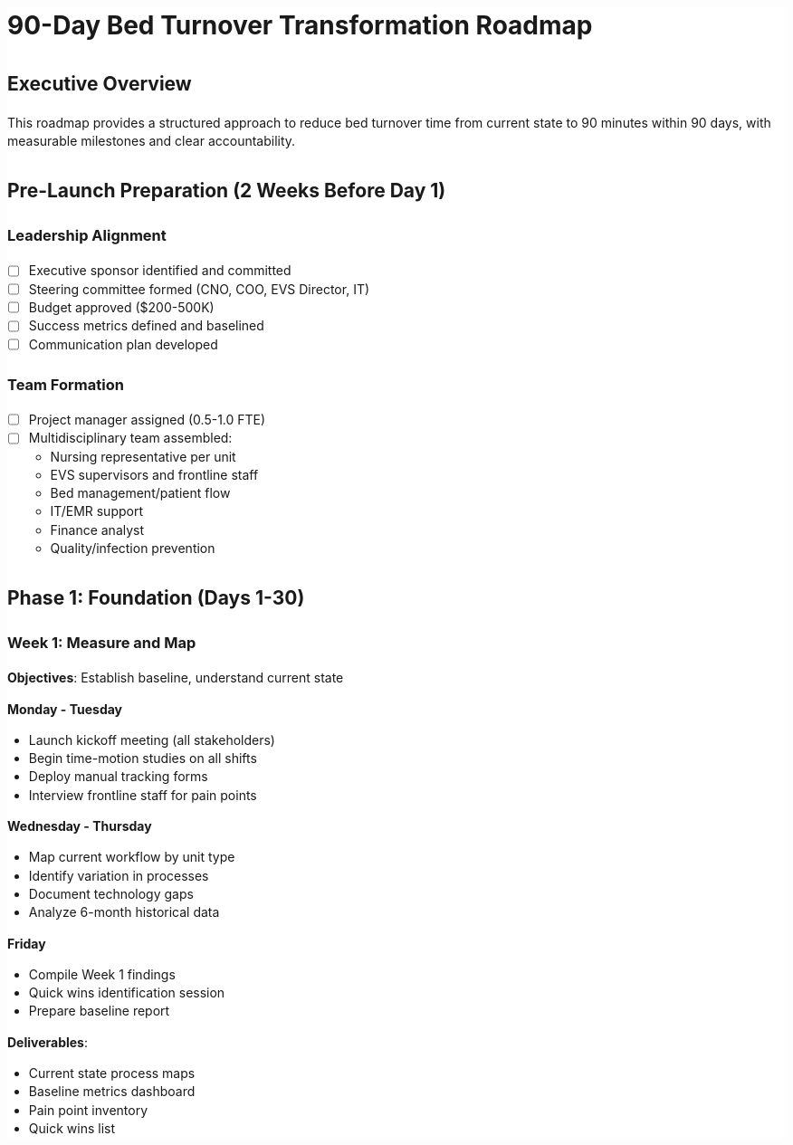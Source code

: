 # 90-Day Bed Turnover Transformation Roadmap

## Executive Overview
This roadmap provides a structured approach to reduce bed turnover time from current state to 90 minutes within 90 days, with measurable milestones and clear accountability.

## Pre-Launch Preparation (2 Weeks Before Day 1)

### Leadership Alignment
- [ ] Executive sponsor identified and committed
- [ ] Steering committee formed (CNO, COO, EVS Director, IT)
- [ ] Budget approved ($200-500K)
- [ ] Success metrics defined and baselined
- [ ] Communication plan developed

### Team Formation
- [ ] Project manager assigned (0.5-1.0 FTE)
- [ ] Multidisciplinary team assembled:
  - Nursing representative per unit
  - EVS supervisors and frontline staff
  - Bed management/patient flow
  - IT/EMR support
  - Finance analyst
  - Quality/infection prevention

## Phase 1: Foundation (Days 1-30)

### Week 1: Measure and Map
**Objectives**: Establish baseline, understand current state

**Monday - Tuesday**
- Launch kickoff meeting (all stakeholders)
- Begin time-motion studies on all shifts
- Deploy manual tracking forms
- Interview frontline staff for pain points

**Wednesday - Thursday**
- Map current workflow by unit type
- Identify variation in processes
- Document technology gaps
- Analyze 6-month historical data

**Friday**
- Compile Week 1 findings
- Quick wins identification session
- Prepare baseline report

**Deliverables**:
- Current state process maps
- Baseline metrics dashboard
- Pain point inventory
- Quick wins list
